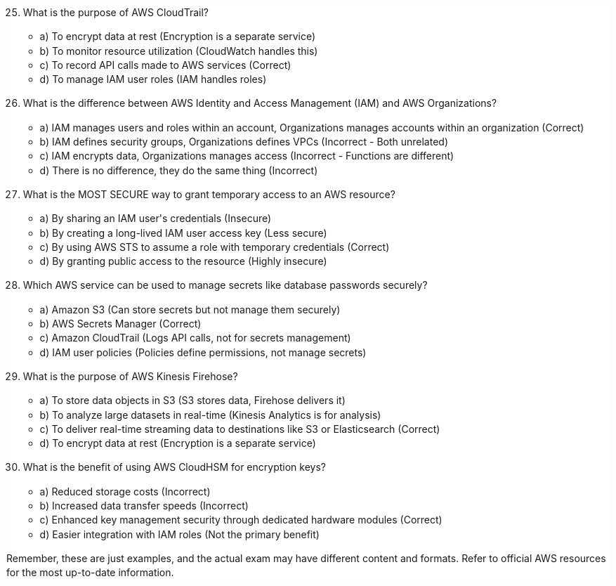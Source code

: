 25. What is the purpose of AWS CloudTrail?
    - a) To encrypt data at rest (Encryption is a separate service)
    - b) To monitor resource utilization (CloudWatch handles this)
    - c) To record API calls made to AWS services (Correct)
    - d) To manage IAM user roles (IAM handles roles)

26. What is the difference between AWS Identity and Access Management (IAM) and AWS Organizations?
    - a) IAM manages users and roles within an account, Organizations manages accounts within an organization (Correct)
    - b) IAM defines security groups, Organizations defines VPCs (Incorrect - Both unrelated)
    - c) IAM encrypts data, Organizations manages access (Incorrect - Functions are different)
    - d) There is no difference, they do the same thing (Incorrect)

27. What is the MOST SECURE way to grant temporary access to an AWS resource?
    - a) By sharing an IAM user's credentials (Insecure)
    - b) By creating a long-lived IAM user access key (Less secure)
    - c) By using AWS STS to assume a role with temporary credentials (Correct)
    - d) By granting public access to the resource (Highly insecure)

28. Which AWS service can be used to manage secrets like database passwords securely?
    - a) Amazon S3 (Can store secrets but not manage them securely)
    - b) AWS Secrets Manager (Correct)
    - c) Amazon CloudTrail (Logs API calls, not for secrets management)
    - d) IAM user policies (Policies define permissions, not manage secrets)

29. What is the purpose of AWS Kinesis Firehose?
    - a) To store data objects in S3 (S3 stores data, Firehose delivers it)
    - b) To analyze large datasets in real-time (Kinesis Analytics is for analysis)
    - c) To deliver real-time streaming data to destinations like S3 or Elasticsearch (Correct)
    - d) To encrypt data at rest (Encryption is a separate service)

30. What is the benefit of using AWS CloudHSM for encryption keys?
    - a) Reduced storage costs (Incorrect)
    - b) Increased data transfer speeds (Incorrect)
    - c) Enhanced key management security through dedicated hardware modules (Correct)
    - d) Easier integration with IAM roles (Not the primary benefit)

Remember, these are just examples, and the actual exam may have different content and formats. Refer to official AWS resources for the most up-to-date information.

